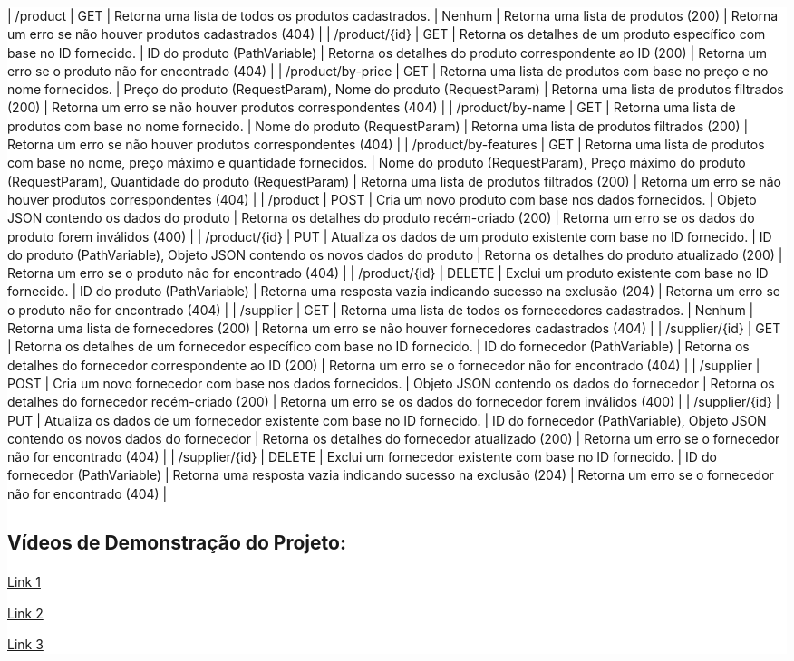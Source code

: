 | /product                                 | GET    | Retorna uma lista de todos os produtos cadastrados.                    | Nenhum            | Retorna uma lista de produtos (200) | Retorna um erro se não houver produtos cadastrados (404) |
| /product/{id}                            | GET    | Retorna os detalhes de um produto específico com base no ID fornecido. | ID do produto (PathVariable) | Retorna os detalhes do produto correspondente ao ID (200) | Retorna um erro se o produto não for encontrado (404) |
| /product/by-price                        | GET    | Retorna uma lista de produtos com base no preço e no nome fornecidos.   | Preço do produto (RequestParam), Nome do produto (RequestParam) | Retorna uma lista de produtos filtrados (200) | Retorna um erro se não houver produtos correspondentes (404) |
| /product/by-name                         | GET    | Retorna uma lista de produtos com base no nome fornecido.               | Nome do produto (RequestParam) | Retorna uma lista de produtos filtrados (200) | Retorna um erro se não houver produtos correspondentes (404) |
| /product/by-features                     | GET    | Retorna uma lista de produtos com base no nome, preço máximo e quantidade fornecidos. | Nome do produto (RequestParam), Preço máximo do produto (RequestParam), Quantidade do produto (RequestParam) | Retorna uma lista de produtos filtrados (200) | Retorna um erro se não houver produtos correspondentes (404) |
| /product                                 | POST   | Cria um novo produto com base nos dados fornecidos.                   | Objeto JSON contendo os dados do produto | Retorna os detalhes do produto recém-criado (200) | Retorna um erro se os dados do produto forem inválidos (400) |
| /product/{id}                            | PUT    | Atualiza os dados de um produto existente com base no ID fornecido.   | ID do produto (PathVariable), Objeto JSON contendo os novos dados do produto | Retorna os detalhes do produto atualizado (200) | Retorna um erro se o produto não for encontrado (404) |
| /product/{id}                            | DELETE | Exclui um produto existente com base no ID fornecido.                  | ID do produto (PathVariable) | Retorna uma resposta vazia indicando sucesso na exclusão (204) | Retorna um erro se o produto não for encontrado (404) |
| /supplier                                | GET    | Retorna uma lista de todos os fornecedores cadastrados.                 | Nenhum            | Retorna uma lista de fornecedores (200) | Retorna um erro se não houver fornecedores cadastrados (404) |
| /supplier/{id}                           | GET    | Retorna os detalhes de um fornecedor específico com base no ID fornecido. | ID do fornecedor (PathVariable) | Retorna os detalhes do fornecedor correspondente ao ID (200) | Retorna um erro se o fornecedor não for encontrado (404) |
| /supplier                                | POST   | Cria um novo fornecedor com base nos dados fornecidos.                 | Objeto JSON contendo os dados do fornecedor | Retorna os detalhes do fornecedor recém-criado (200) | Retorna um erro se os dados do fornecedor forem inválidos (400) |
| /supplier/{id}                           | PUT    | Atualiza os dados de um fornecedor existente com base no ID fornecido. | ID do fornecedor (PathVariable), Objeto JSON contendo os novos dados do fornecedor | Retorna os detalhes do fornecedor atualizado (200) | Retorna um erro se o fornecedor não for encontrado (404) |
| /supplier/{id}                           | DELETE | Exclui um fornecedor existente com base no ID fornecido.                | ID do fornecedor (PathVariable) | Retorna uma resposta vazia indicando sucesso na exclusão (204) | Retorna um erro se o fornecedor não for encontrado (404) |

## Vídeos de Demonstração do Projeto:
[Link 1](https://youtu.be/oI9KEpyYQmU)

[Link 2](https://www.youtube.com/watch?v=0uNS7syCqDc)

[Link 3](https://www.youtube.com/watch?v=wHfLc96SuAk)

